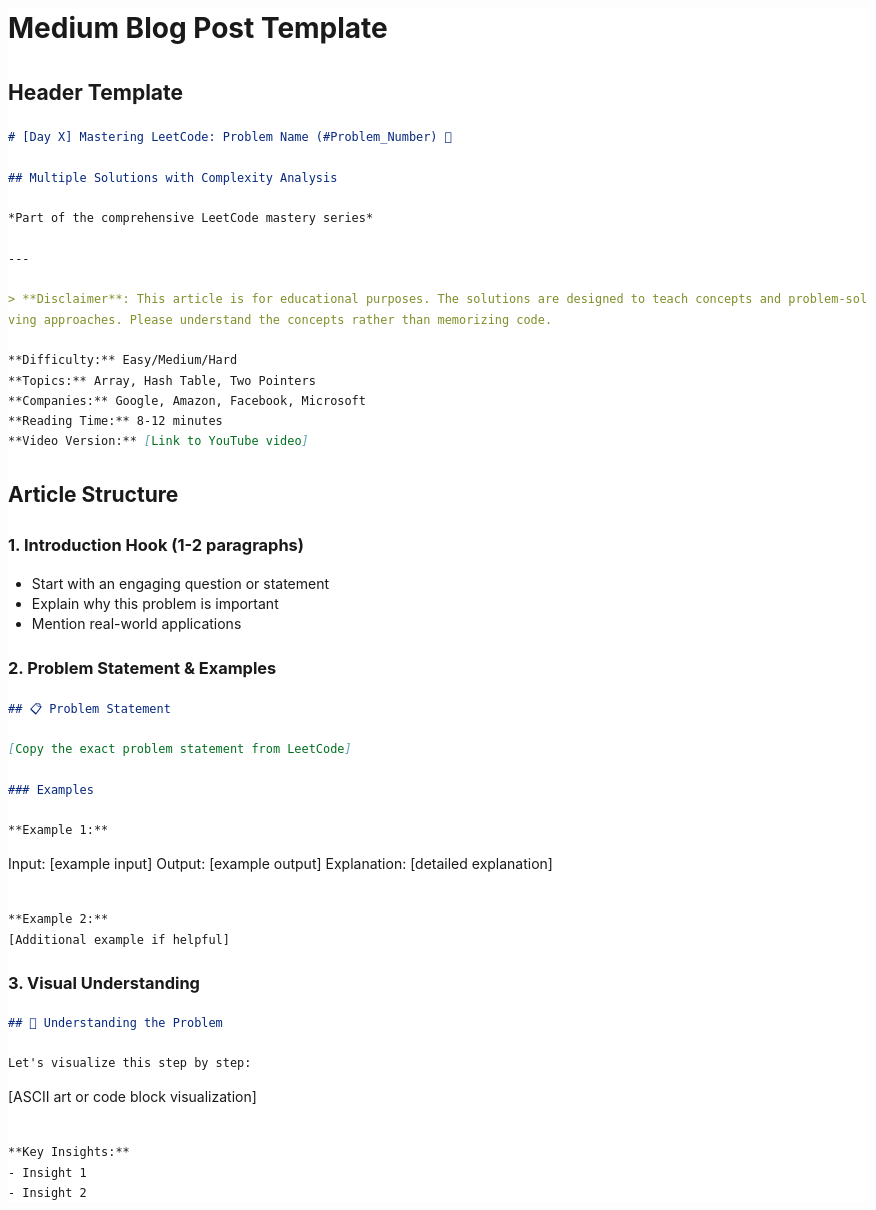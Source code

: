 # Medium Blog Post Template

## Header Template

```markdown
# [Day X] Mastering LeetCode: Problem Name (#Problem_Number) 🚀

## Multiple Solutions with Complexity Analysis

*Part of the comprehensive LeetCode mastery series*

---

> **Disclaimer**: This article is for educational purposes. The solutions are designed to teach concepts and problem-solving approaches. Please understand the concepts rather than memorizing code.

**Difficulty:** Easy/Medium/Hard  
**Topics:** Array, Hash Table, Two Pointers  
**Companies:** Google, Amazon, Facebook, Microsoft  
**Reading Time:** 8-12 minutes  
**Video Version:** [Link to YouTube video]  
```

## Article Structure

### 1. Introduction Hook (1-2 paragraphs)
- Start with an engaging question or statement
- Explain why this problem is important
- Mention real-world applications

### 2. Problem Statement & Examples
```markdown
## 📋 Problem Statement

[Copy the exact problem statement from LeetCode]

### Examples

**Example 1:**
```
Input: [example input]
Output: [example output]
Explanation: [detailed explanation]
```

**Example 2:**
[Additional example if helpful]
```

### 3. Visual Understanding
```markdown
## 🎯 Understanding the Problem

Let's visualize this step by step:

```
[ASCII art or code block visualization]
```

**Key Insights:**
- Insight 1
- Insight 2 
```